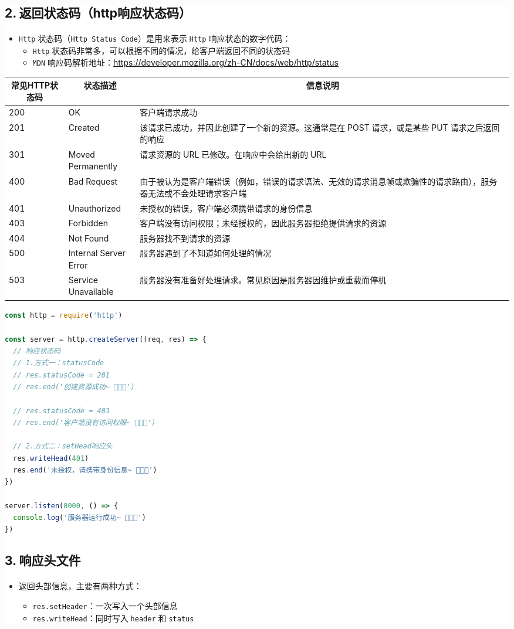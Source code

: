 ## 2. 返回状态码（http响应状态码）

- `Http` 状态码（`Http Status Code`）是用来表示 `Http` 响应状态的数字代码：
  - `Http` 状态码非常多，可以根据不同的情况，给客户端返回不同的状态码
  - `MDN` 响应码解析地址：https://developer.mozilla.org/zh-CN/docs/web/http/status

| 常见HTTP状态码 | 状态描述              | 信息说明                                                     |
| -------------- | --------------------- | ------------------------------------------------------------ |
| 200            | OK                    | 客户端请求成功                                               |
| 201            | Created               | 该请求已成功，并因此创建了一个新的资源。这通常是在 POST 请求，或是某些 PUT 请求之后返回的响应 |
| 301            | Moved Permanently     | 请求资源的 URL 已修改。在响应中会给出新的 URL                |
| 400            | Bad Request           | 由于被认为是客户端错误（例如，错误的请求语法、无效的请求消息帧或欺骗性的请求路由），服务器无法或不会处理请求客户端 |
| 401            | Unauthorized          | 未授权的错误，客户端必须携带请求的身份信息                   |
| 403            | Forbidden             | 客户端没有访问权限；未经授权的，因此服务器拒绝提供请求的资源 |
| 404            | Not Found             | 服务器找不到请求的资源                                       |
| 500            | Internal Server Error | 服务器遇到了不知道如何处理的情况                             |
| 503            | Service Unavailable   | 服务器没有准备好处理请求。常见原因是服务器因维护或重载而停机 |

```js
const http = require('http')

const server = http.createServer((req, res) => {
  // 响应状态码
  // 1.方式一：statusCode
  // res.statusCode = 201
  // res.end('创建资源成功~ 🚀🚀🚀')

  // res.statusCode = 403
  // res.end('客户端没有访问权限~ 🚀🚀🚀')

  // 2.方式二：setHead响应头
  res.writeHead(401)
  res.end('未授权，请携带身份信息~ 🚀🚀🚀')
})

server.listen(8000, () => {
  console.log('服务器运行成功~ 🚀🚀🚀')
})
```

## 3. 响应头文件

- 返回头部信息，主要有两种方式：

  - `res.setHeader`：一次写入一个头部信息
  - `res.writeHead`：同时写入 `header` 和 `status`
